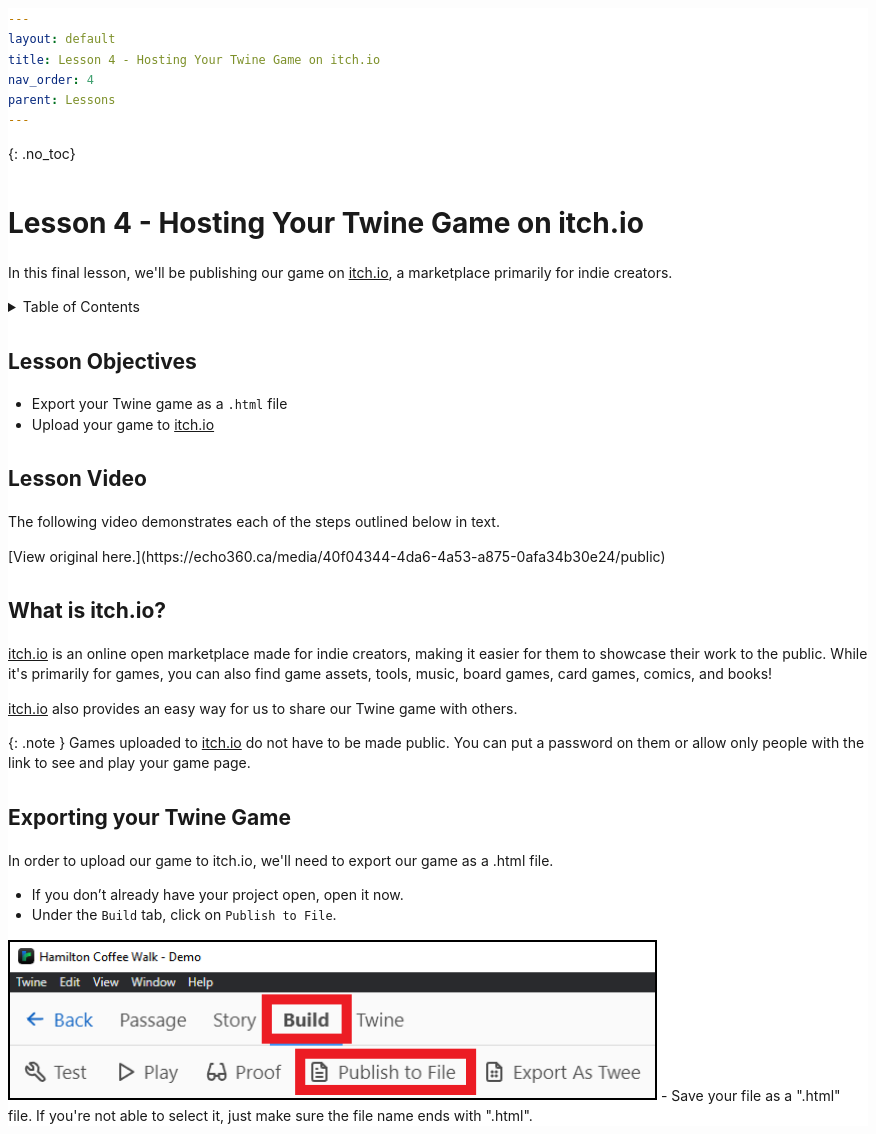 ```yaml
---
layout: default
title: Lesson 4 - Hosting Your Twine Game on itch.io
nav_order: 4
parent: Lessons
---
```


{: .no_toc}  
# Lesson 4 - Hosting Your Twine Game on itch.io

In this final lesson, we'll be publishing our game on [itch.io](https://itch.io), a marketplace primarily for indie creators.

<details markdown="block"><summary>
    Table of Contents
  </summary></details>

## Lesson Objectives
- Export your Twine game as a `.html` file
- Upload your game to [itch.io](https://itch.io)

## Lesson Video
The following video demonstrates each of the steps outlined below in text.

<iframe height="416" width="100%" allowfullscreen frameborder=0 src="https://echo360.ca/media/40f04344-4da6-4a53-a875-0afa34b30e24/public"></iframe>
[View original here.](https://echo360.ca/media/40f04344-4da6-4a53-a875-0afa34b30e24/public)

## What is itch.io?

[itch.io](https://itch.io) is an online open marketplace made for indie creators, making it easier for them to showcase their work to the public. While it's primarily for games, you can also find game assets, tools, music, board games, card games, comics, and books!

[itch.io](https://itch.io) also provides an easy way for us to share our Twine game with others. 

{: .note }
Games uploaded to [itch.io](https://itch.io) do not have to be made public. You can put a password on them or allow only people with the link to see and play your game page.

## Exporting your Twine Game

In order to upload our game to itch.io, we'll need to export our game as a .html file.

- If you don’t already have your project open, open it now.
- Under the `Build` tab, click on `Publish to File`.
<img width="75%" alt="publishing project to html file" src="../assets/img/lessons/itch1.png" style="border: solid 2px black"> 
- Save your file as a ".html" file. If you're not able to select it, just make sure the file name ends with ".html".  